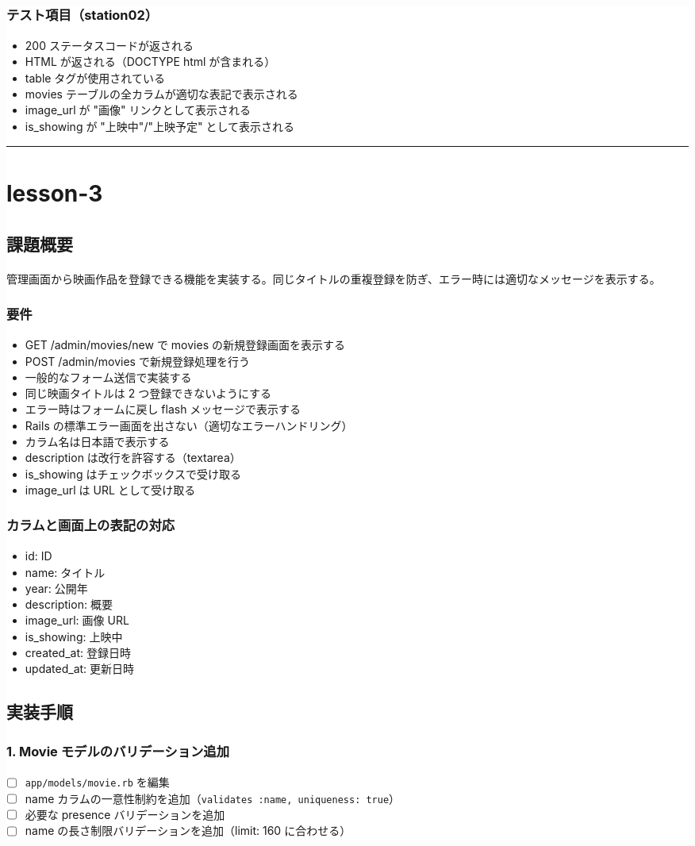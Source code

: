 ### テスト項目（station02）

- 200 ステータスコードが返される
- HTML が返される（DOCTYPE html が含まれる）
- table タグが使用されている
- movies テーブルの全カラムが適切な表記で表示される
- image_url が "画像" リンクとして表示される
- is_showing が "上映中"/"上映予定" として表示される

---

# lesson-3

## 課題概要

管理画面から映画作品を登録できる機能を実装する。同じタイトルの重複登録を防ぎ、エラー時には適切なメッセージを表示する。

### 要件

- GET /admin/movies/new で movies の新規登録画面を表示する
- POST /admin/movies で新規登録処理を行う
- 一般的なフォーム送信で実装する
- 同じ映画タイトルは 2 つ登録できないようにする
- エラー時はフォームに戻し flash メッセージで表示する
- Rails の標準エラー画面を出さない（適切なエラーハンドリング）
- カラム名は日本語で表示する
- description は改行を許容する（textarea）
- is_showing はチェックボックスで受け取る
- image_url は URL として受け取る

### カラムと画面上の表記の対応

- id: ID
- name: タイトル
- year: 公開年
- description: 概要
- image_url: 画像 URL
- is_showing: 上映中
- created_at: 登録日時
- updated_at: 更新日時

## 実装手順

### 1. Movie モデルのバリデーション追加

- [ ] `app/models/movie.rb` を編集
- [ ] name カラムの一意性制約を追加（`validates :name, uniqueness: true`）
- [ ] 必要な presence バリデーションを追加
- [ ] name の長さ制限バリデーションを追加（limit: 160 に合わせる）
